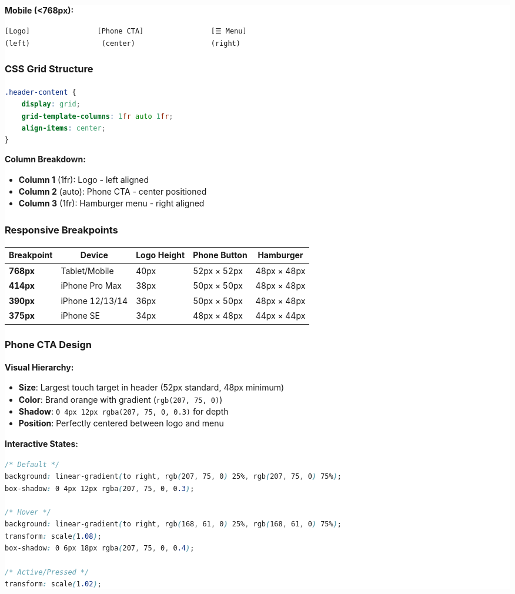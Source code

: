 **Mobile (<768px):**
```
[Logo]                [Phone CTA]                [☰ Menu]
(left)                 (center)                  (right)
```

### CSS Grid Structure
```css
.header-content {
    display: grid;
    grid-template-columns: 1fr auto 1fr;
    align-items: center;
}
```

**Column Breakdown:**
- **Column 1** (1fr): Logo - left aligned
- **Column 2** (auto): Phone CTA - center positioned
- **Column 3** (1fr): Hamburger menu - right aligned

### Responsive Breakpoints

| Breakpoint | Device | Logo Height | Phone Button | Hamburger |
|------------|--------|-------------|--------------|-----------|
| **768px** | Tablet/Mobile | 40px | 52px × 52px | 48px × 48px |
| **414px** | iPhone Pro Max | 38px | 50px × 50px | 48px × 48px |
| **390px** | iPhone 12/13/14 | 36px | 50px × 50px | 48px × 48px |
| **375px** | iPhone SE | 34px | 48px × 48px | 44px × 44px |

### Phone CTA Design

**Visual Hierarchy:**
- **Size**: Largest touch target in header (52px standard, 48px minimum)
- **Color**: Brand orange with gradient (`rgb(207, 75, 0)`)
- **Shadow**: `0 4px 12px rgba(207, 75, 0, 0.3)` for depth
- **Position**: Perfectly centered between logo and menu

**Interactive States:**
```css
/* Default */
background: linear-gradient(to right, rgb(207, 75, 0) 25%, rgb(207, 75, 0) 75%);
box-shadow: 0 4px 12px rgba(207, 75, 0, 0.3);

/* Hover */
background: linear-gradient(to right, rgb(168, 61, 0) 25%, rgb(168, 61, 0) 75%);
transform: scale(1.08);
box-shadow: 0 6px 18px rgba(207, 75, 0, 0.4);

/* Active/Pressed */
transform: scale(1.02);
```
